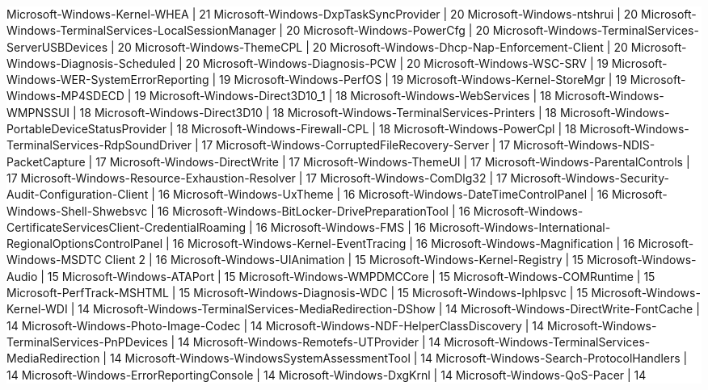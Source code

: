 Microsoft-Windows-Kernel-WHEA                                        |  21
Microsoft-Windows-DxpTaskSyncProvider                                |  20
Microsoft-Windows-ntshrui                                            |  20
Microsoft-Windows-TerminalServices-LocalSessionManager               |  20
Microsoft-Windows-PowerCfg                                           |  20
Microsoft-Windows-TerminalServices-ServerUSBDevices                  |  20
Microsoft-Windows-ThemeCPL                                           |  20
Microsoft-Windows-Dhcp-Nap-Enforcement-Client                        |  20
Microsoft-Windows-Diagnosis-Scheduled                                |  20
Microsoft-Windows-Diagnosis-PCW                                      |  20
Microsoft-Windows-WSC-SRV                                            |  19
Microsoft-Windows-WER-SystemErrorReporting                           |  19
Microsoft-Windows-PerfOS                                             |  19
Microsoft-Windows-Kernel-StoreMgr                                    |  19
Microsoft-Windows-MP4SDECD                                           |  19
Microsoft-Windows-Direct3D10_1                                       |  18
Microsoft-Windows-WebServices                                        |  18
Microsoft-Windows-WMPNSSUI                                           |  18
Microsoft-Windows-Direct3D10                                         |  18
Microsoft-Windows-TerminalServices-Printers                          |  18
Microsoft-Windows-PortableDeviceStatusProvider                       |  18
Microsoft-Windows-Firewall-CPL                                       |  18
Microsoft-Windows-PowerCpl                                           |  18
Microsoft-Windows-TerminalServices-RdpSoundDriver                    |  17
Microsoft-Windows-CorruptedFileRecovery-Server                       |  17
Microsoft-Windows-NDIS-PacketCapture                                 |  17
Microsoft-Windows-DirectWrite                                        |  17
Microsoft-Windows-ThemeUI                                            |  17
Microsoft-Windows-ParentalControls                                   |  17
Microsoft-Windows-Resource-Exhaustion-Resolver                       |  17
Microsoft-Windows-ComDlg32                                           |  17
Microsoft-Windows-Security-Audit-Configuration-Client                |  16
Microsoft-Windows-UxTheme                                            |  16
Microsoft-Windows-DateTimeControlPanel                               |  16
Microsoft-Windows-Shell-Shwebsvc                                     |  16
Microsoft-Windows-BitLocker-DrivePreparationTool                     |  16
Microsoft-Windows-CertificateServicesClient-CredentialRoaming        |  16
Microsoft-Windows-FMS                                                |  16
Microsoft-Windows-International-RegionalOptionsControlPanel          |  16
Microsoft-Windows-Kernel-EventTracing                                |  16
Microsoft-Windows-Magnification                                      |  16
Microsoft-Windows-MSDTC Client 2                                     |  16
Microsoft-Windows-UIAnimation                                        |  15
Microsoft-Windows-Kernel-Registry                                    |  15
Microsoft-Windows-Audio                                              |  15
Microsoft-Windows-ATAPort                                            |  15
Microsoft-Windows-WMPDMCCore                                         |  15
Microsoft-Windows-COMRuntime                                         |  15
Microsoft-PerfTrack-MSHTML                                           |  15
Microsoft-Windows-Diagnosis-WDC                                      |  15
Microsoft-Windows-Iphlpsvc                                           |  15
Microsoft-Windows-Kernel-WDI                                         |  14
Microsoft-Windows-TerminalServices-MediaRedirection-DShow            |  14
Microsoft-Windows-DirectWrite-FontCache                              |  14
Microsoft-Windows-Photo-Image-Codec                                  |  14
Microsoft-Windows-NDF-HelperClassDiscovery                           |  14
Microsoft-Windows-TerminalServices-PnPDevices                        |  14
Microsoft-Windows-Remotefs-UTProvider                                |  14
Microsoft-Windows-TerminalServices-MediaRedirection                  |  14
Microsoft-Windows-WindowsSystemAssessmentTool                        |  14
Microsoft-Windows-Search-ProtocolHandlers                            |  14
Microsoft-Windows-ErrorReportingConsole                              |  14
Microsoft-Windows-DxgKrnl                                            |  14
Microsoft-Windows-QoS-Pacer                                          |  14